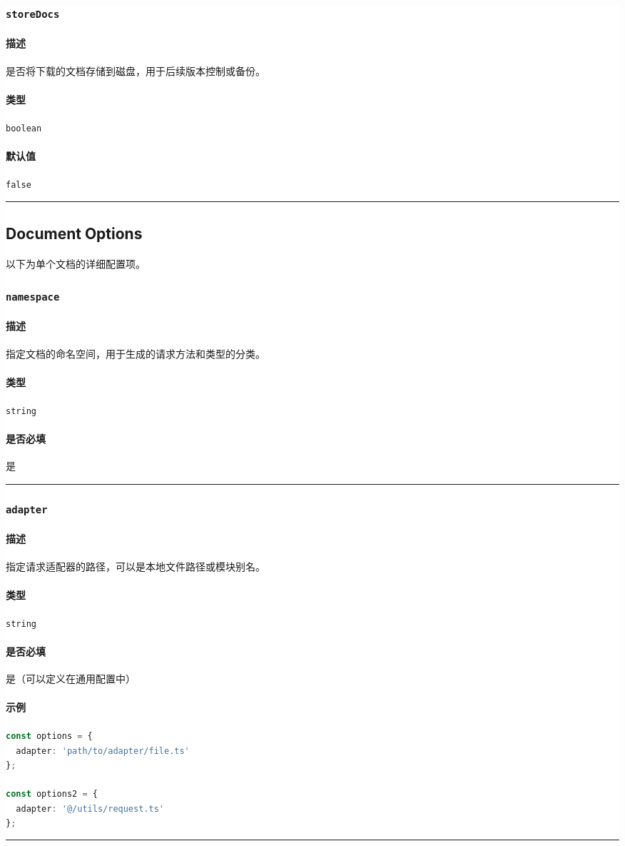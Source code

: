 ### `storeDocs`

#### 描述

是否将下载的文档存储到磁盘，用于后续版本控制或备份。

#### 类型

`boolean`

#### 默认值

`false`

---

## Document Options

以下为单个文档的详细配置项。

### `namespace`

#### 描述

指定文档的命名空间，用于生成的请求方法和类型的分类。

#### 类型

`string`

#### 是否必填

是

---

### `adapter`

#### 描述

指定请求适配器的路径，可以是本地文件路径或模块别名。

#### 类型

`string`

#### 是否必填

是（可以定义在通用配置中）

#### 示例

```typescript
const options = {
  adapter: 'path/to/adapter/file.ts'
};

const options2 = {
  adapter: '@/utils/request.ts'
};
```  

---